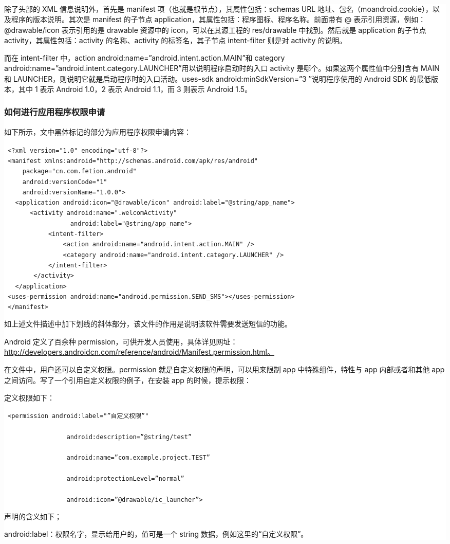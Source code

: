 除了头部的 XML 信息说明外，首先是 manifest 项（也就是根节点），其属性包括：schemas URL 地址、包名（moandroid.cookie），以及程序的版本说明。其次是 manifest 的子节点 application，其属性包括：程序图标、程序名称。前面带有 @ 表示引用资源，例如：@drawable/icon 表示引用的是 drawable 资源中的 icon，可以在其源工程的 res/drawable 中找到。然后就是 application 的子节点 activity，其属性包括：activity 的名称、activity 的标签名，其子节点 intent-filter 则是对 activity 的说明。

而在 intent-filter 中，action android:name=”android.intent.action.MAIN”和 category android:name=”android.intent.category.LAUNCHER”用以说明程序启动时的入口 activity 是哪个。如果这两个属性值中分别含有 MAIN 和 LAUNCHER，则说明它就是启动程序时的入口活动。uses-sdk android:minSdkVersion=”3 ″说明程序使用的 Android SDK 的最低版本，其中 1 表示 Android 1.0，2 表示 Android 1.1，而 3 则表示 Android 1.5。

### 如何进行应用程序权限申请

如下所示，文中黑体标记的部分为应用程序权限申请内容：
```
 <?xml version="1.0" encoding="utf-8"?>
 <manifest xmlns:android="http://schemas.android.com/apk/res/android"
     package="cn.com.fetion.android"
     android:versionCode="1"
     android:versionName="1.0.0">
   <application android:icon="@drawable/icon" android:label="@string/app_name">
       <activity android:name=".welcomActivity"
                  android:label="@string/app_name">
            <intent-filter>
                <action android:name="android.intent.action.MAIN" />
                <category android:name="android.intent.category.LAUNCHER" />
            </intent-filter>
        </activity>
   </application>
 <uses-permission android:name="android.permission.SEND_SMS"></uses-permission>
 </manifest>
```
如上述文件描述中加下划线的斜体部分，该文件的作用是说明该软件需要发送短信的功能。

Android 定义了百余种 permission，可供开发人员使用，具体详见网址：http://developers.androidcn.com/reference/android/Manifest.permission.html。

在文件中，用户还可以自定义权限。permission 就是自定义权限的声明，可以用来限制 app 中特殊组件，特性与 app 内部或者和其他 app 之间访问。写了一个引用自定义权限的例子，在安装 app 的时候，提示权限：

定义权限如下：
```
 <permission android:label="”自定义权限”"

				 android:description=”@string/test”

				 android:name=”com.example.project.TEST”

				 android:protectionLevel=”normal”

				 android:icon=”@drawable/ic_launcher”>
```
声明的含义如下；

android:label：权限名字，显示给用户的，值可是一个 string 数据，例如这里的“自定义权限”。

